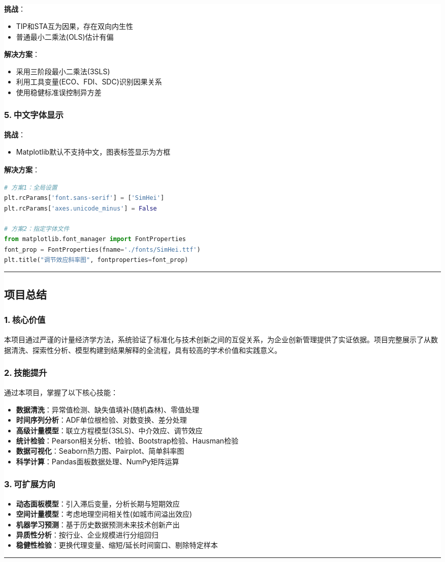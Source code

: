 **挑战**：
- TIP和STA互为因果，存在双向内生性
- 普通最小二乘法(OLS)估计有偏

**解决方案**：
- 采用三阶段最小二乘法(3SLS)
- 利用工具变量(ECO、FDI、SDC)识别因果关系
- 使用稳健标准误控制异方差

### 5. 中文字体显示

**挑战**：
- Matplotlib默认不支持中文，图表标签显示为方框

**解决方案**：
```python
# 方案1：全局设置
plt.rcParams['font.sans-serif'] = ['SimHei']
plt.rcParams['axes.unicode_minus'] = False

# 方案2：指定字体文件
from matplotlib.font_manager import FontProperties
font_prop = FontProperties(fname='./fonts/SimHei.ttf')
plt.title("调节效应斜率图", fontproperties=font_prop)
```

---

## 项目总结

### 1. 核心价值

本项目通过严谨的计量经济学方法，系统验证了标准化与技术创新之间的互促关系，为企业创新管理提供了实证依据。项目完整展示了从数据清洗、探索性分析、模型构建到结果解释的全流程，具有较高的学术价值和实践意义。

### 2. 技能提升

通过本项目，掌握了以下核心技能：
- **数据清洗**：异常值检测、缺失值填补(随机森林)、零值处理
- **时间序列分析**：ADF单位根检验、对数变换、差分处理
- **高级计量模型**：联立方程模型(3SLS)、中介效应、调节效应
- **统计检验**：Pearson相关分析、t检验、Bootstrap检验、Hausman检验
- **数据可视化**：Seaborn热力图、Pairplot、简单斜率图
- **科学计算**：Pandas面板数据处理、NumPy矩阵运算

### 3. 可扩展方向

- **动态面板模型**：引入滞后变量，分析长期与短期效应
- **空间计量模型**：考虑地理空间相关性(如城市间溢出效应)
- **机器学习预测**：基于历史数据预测未来技术创新产出
- **异质性分析**：按行业、企业规模进行分组回归
- **稳健性检验**：更换代理变量、缩短/延长时间窗口、剔除特定样本

---